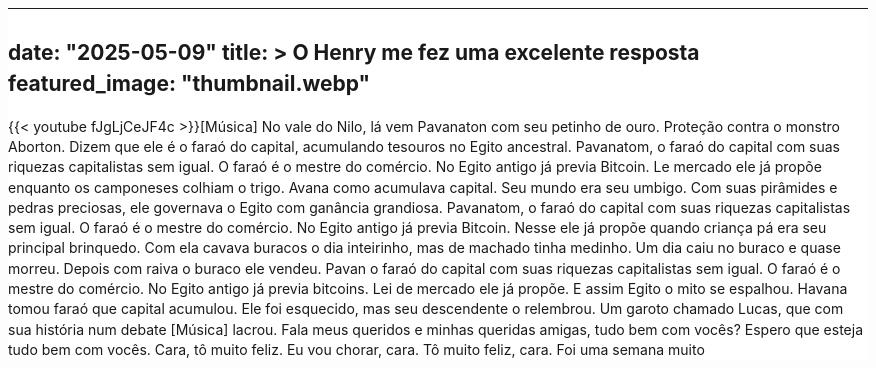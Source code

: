 
---
date: "2025-05-09"
title: > 
    O Henry me fez uma excelente resposta
featured_image: "thumbnail.webp"
---
{{< youtube fJgLjCeJF4c >}}[Música]
No vale do
Nilo, lá vem
Pavanaton com seu petinho de ouro.
Proteção contra o monstro Aborton.
Dizem que ele é o faraó do
capital, acumulando tesouros no Egito
ancestral.
Pavanatom, o faraó do
capital com suas riquezas capitalistas
sem igual.
O faraó é o mestre do comércio. No Egito
antigo já previa
Bitcoin. Le mercado ele já
propõe enquanto os
camponeses colhiam o
trigo. Avana como acumulava capital. Seu
mundo era seu
umbigo. Com suas
pirâmides e pedras
preciosas, ele governava o Egito com
ganância
grandiosa.
Pavanatom, o faraó do
capital com suas riquezas capitalistas
sem igual.
O faraó é o mestre do comércio. No Egito
antigo já previa Bitcoin.
Nesse ele já
propõe quando criança pá era seu
principal
brinquedo. Com ela cavava buracos o dia
inteirinho, mas de machado tinha
medinho. Um dia caiu no buraco e quase
morreu.
Depois com raiva o buraco ele
vendeu.
Pavan o faraó do
capital com suas riquezas capitalistas
sem igual.
O faraó é o mestre do comércio. No Egito
antigo já previa
bitcoins. Lei de mercado ele já
propõe. E assim
Egito o mito se
espalhou. Havana tomou faraó que capital
acumulou.
Ele foi esquecido, mas seu descendente o
relembrou. Um garoto chamado Lucas, que
com sua história num debate
[Música]
lacrou. Fala meus queridos e minhas
queridas amigas, tudo bem com vocês?
Espero que esteja tudo bem com vocês.
Cara, tô muito feliz. Eu vou chorar,
cara. Tô muito
feliz, cara. Foi uma semana muito